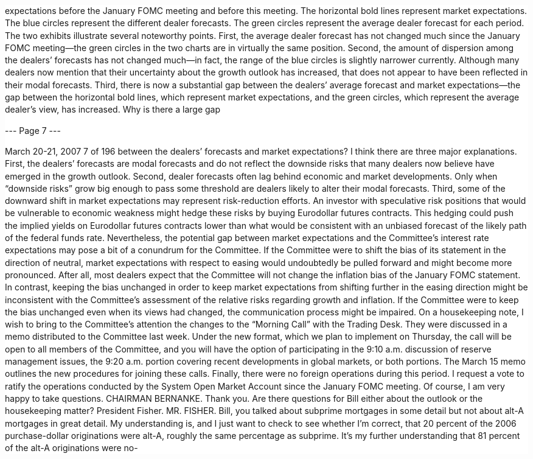 expectations before the January FOMC meeting and before this meeting. The
horizontal bold lines represent market expectations. The blue circles represent the
different dealer forecasts. The green circles represent the average dealer forecast for
each period. The two exhibits illustrate several noteworthy points. First, the average
dealer forecast has not changed much since the January FOMC meeting—the green
circles in the two charts are in virtually the same position. Second, the amount of
dispersion among the dealers’ forecasts has not changed much—in fact, the range of
the blue circles is slightly narrower currently. Although many dealers now mention
that their uncertainty about the growth outlook has increased, that does not appear to
have been reflected in their modal forecasts. Third, there is now a substantial gap
between the dealers’ average forecast and market expectations—the gap between the
horizontal bold lines, which represent market expectations, and the green circles,
which represent the average dealer’s view, has increased. Why is there a large gap

--- Page 7 ---

March 20-21, 2007 7 of 196
between the dealers’ forecasts and market expectations? I think there are three major
explanations. First, the dealers’ forecasts are modal forecasts and do not reflect the
downside risks that many dealers now believe have emerged in the growth outlook.
Second, dealer forecasts often lag behind economic and market developments. Only
when “downside risks” grow big enough to pass some threshold are dealers likely to
alter their modal forecasts. Third, some of the downward shift in market expectations
may represent risk-reduction efforts. An investor with speculative risk positions that
would be vulnerable to economic weakness might hedge these risks by buying
Eurodollar futures contracts. This hedging could push the implied yields on
Eurodollar futures contracts lower than what would be consistent with an unbiased
forecast of the likely path of the federal funds rate.
Nevertheless, the potential gap between market expectations and the Committee’s
interest rate expectations may pose a bit of a conundrum for the Committee. If the
Committee were to shift the bias of its statement in the direction of neutral, market
expectations with respect to easing would undoubtedly be pulled forward and might
become more pronounced. After all, most dealers expect that the Committee will not
change the inflation bias of the January FOMC statement. In contrast, keeping the
bias unchanged in order to keep market expectations from shifting further in the
easing direction might be inconsistent with the Committee’s assessment of the
relative risks regarding growth and inflation. If the Committee were to keep the bias
unchanged even when its views had changed, the communication process might be
impaired.
On a housekeeping note, I wish to bring to the Committee’s attention the changes
to the “Morning Call” with the Trading Desk. They were discussed in a memo
distributed to the Committee last week. Under the new format, which we plan to
implement on Thursday, the call will be open to all members of the Committee, and
you will have the option of participating in the 9:10 a.m. discussion of reserve
management issues, the 9:20 a.m. portion covering recent developments in global
markets, or both portions. The March 15 memo outlines the new procedures for
joining these calls. Finally, there were no foreign operations during this period. I
request a vote to ratify the operations conducted by the System Open Market Account
since the January FOMC meeting. Of course, I am very happy to take questions.
CHAIRMAN BERNANKE. Thank you. Are there questions for Bill either about the
outlook or the housekeeping matter? President Fisher.
MR. FISHER. Bill, you talked about subprime mortgages in some detail but not about alt-A
mortgages in great detail. My understanding is, and I just want to check to see whether I’m correct,
that 20 percent of the 2006 purchase-dollar originations were alt-A, roughly the same percentage as
subprime. It’s my further understanding that 81 percent of the alt-A originations were no-
